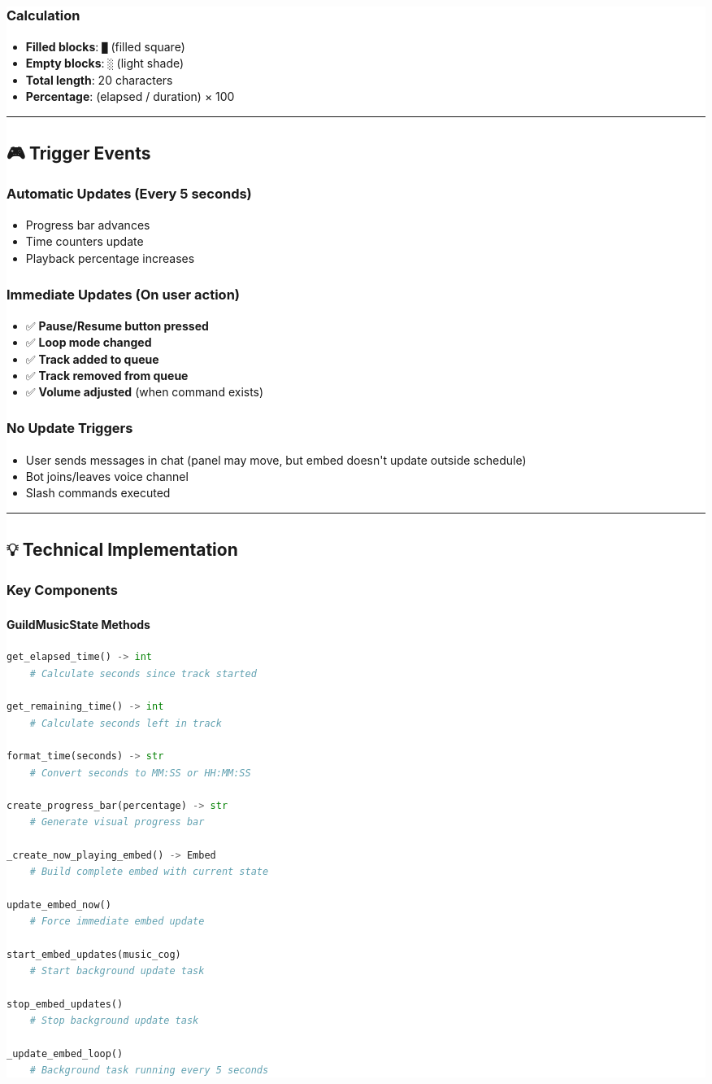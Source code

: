 ### Calculation
- **Filled blocks**: `█` (filled square)
- **Empty blocks**: `░` (light shade)
- **Total length**: 20 characters
- **Percentage**: (elapsed / duration) × 100

---

## 🎮 Trigger Events

### Automatic Updates (Every 5 seconds)
- Progress bar advances
- Time counters update
- Playback percentage increases

### Immediate Updates (On user action)
- ✅ **Pause/Resume button pressed**
- ✅ **Loop mode changed**
- ✅ **Track added to queue**
- ✅ **Track removed from queue**
- ✅ **Volume adjusted** (when command exists)

### No Update Triggers
- User sends messages in chat (panel may move, but embed doesn't update outside schedule)
- Bot joins/leaves voice channel
- Slash commands executed

---

## 💡 Technical Implementation

### Key Components

#### **GuildMusicState Methods**
```python
get_elapsed_time() -> int
    # Calculate seconds since track started

get_remaining_time() -> int  
    # Calculate seconds left in track

format_time(seconds) -> str
    # Convert seconds to MM:SS or HH:MM:SS

create_progress_bar(percentage) -> str
    # Generate visual progress bar

_create_now_playing_embed() -> Embed
    # Build complete embed with current state

update_embed_now()
    # Force immediate embed update

start_embed_updates(music_cog)
    # Start background update task

stop_embed_updates()
    # Stop background update task

_update_embed_loop()
    # Background task running every 5 seconds
```